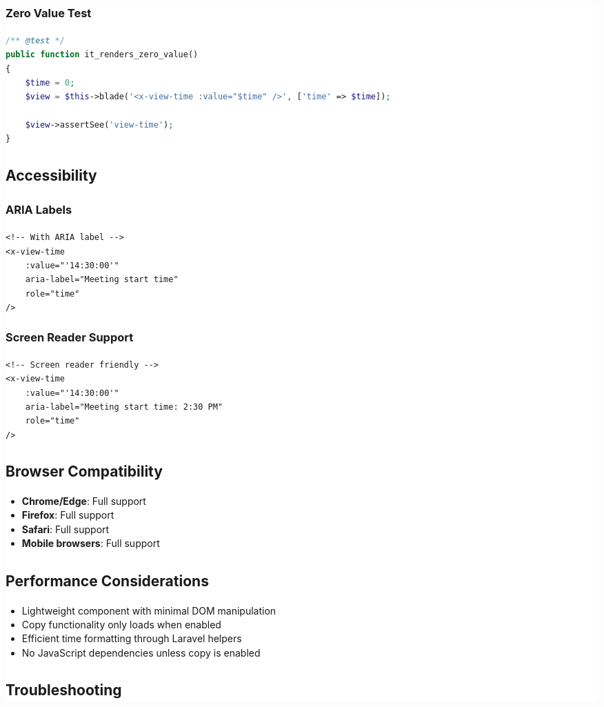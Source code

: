 ### Zero Value Test

```php
/** @test */
public function it_renders_zero_value()
{
    $time = 0;
    $view = $this->blade('<x-view-time :value="$time" />', ['time' => $time]);
    
    $view->assertSee('view-time');
}
```

## Accessibility

### ARIA Labels

```blade
<!-- With ARIA label -->
<x-view-time 
    :value="'14:30:00'" 
    aria-label="Meeting start time"
    role="time"
/>
```

### Screen Reader Support

```blade
<!-- Screen reader friendly -->
<x-view-time 
    :value="'14:30:00'" 
    aria-label="Meeting start time: 2:30 PM"
    role="time"
/>
```

## Browser Compatibility

- **Chrome/Edge**: Full support
- **Firefox**: Full support
- **Safari**: Full support
- **Mobile browsers**: Full support

## Performance Considerations

- Lightweight component with minimal DOM manipulation
- Copy functionality only loads when enabled
- Efficient time formatting through Laravel helpers
- No JavaScript dependencies unless copy is enabled

## Troubleshooting
